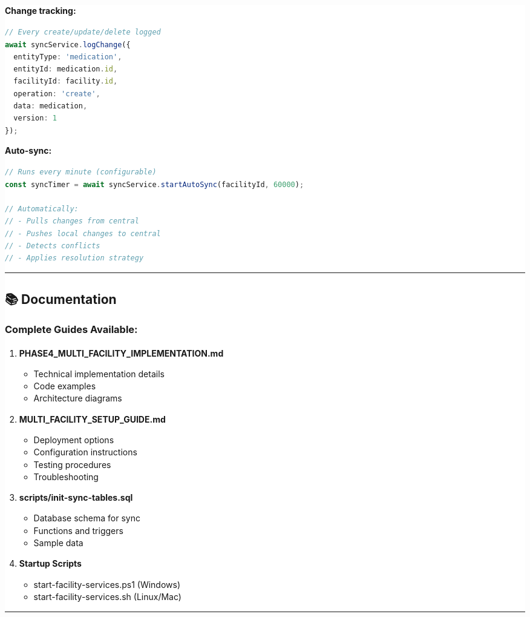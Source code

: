 **Change tracking:**

```typescript
// Every create/update/delete logged
await syncService.logChange({
  entityType: 'medication',
  entityId: medication.id,
  facilityId: facility.id,
  operation: 'create',
  data: medication,
  version: 1
});
```

**Auto-sync:**

```typescript
// Runs every minute (configurable)
const syncTimer = await syncService.startAutoSync(facilityId, 60000);

// Automatically:
// - Pulls changes from central
// - Pushes local changes to central
// - Detects conflicts
// - Applies resolution strategy
```

---

## 📚 Documentation

### Complete Guides Available:

1. **PHASE4_MULTI_FACILITY_IMPLEMENTATION.md**
   - Technical implementation details
   - Code examples
   - Architecture diagrams

2. **MULTI_FACILITY_SETUP_GUIDE.md**
   - Deployment options
   - Configuration instructions
   - Testing procedures
   - Troubleshooting

3. **scripts/init-sync-tables.sql**
   - Database schema for sync
   - Functions and triggers
   - Sample data

4. **Startup Scripts**
   - start-facility-services.ps1 (Windows)
   - start-facility-services.sh (Linux/Mac)

---
